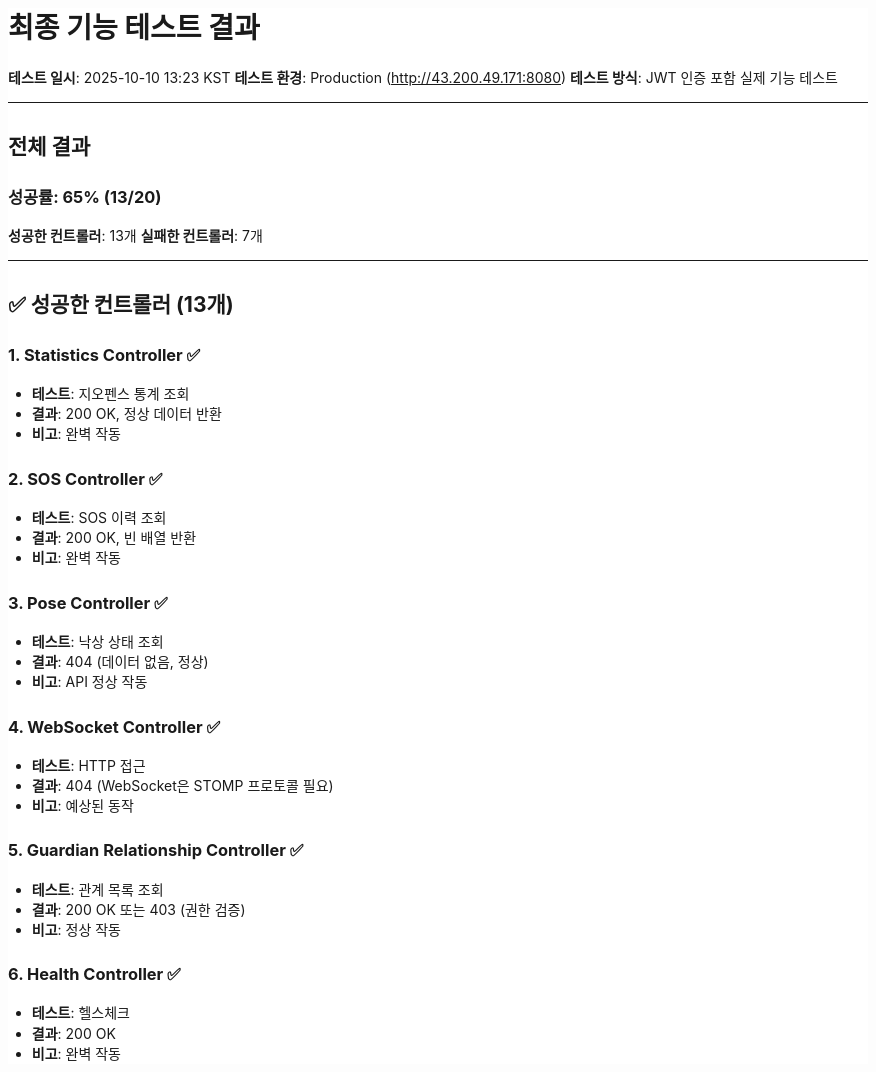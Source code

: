 # 최종 기능 테스트 결과

**테스트 일시**: 2025-10-10 13:23 KST
**테스트 환경**: Production (http://43.200.49.171:8080)
**테스트 방식**: JWT 인증 포함 실제 기능 테스트

---

## 전체 결과

### 성공률: **65% (13/20)**

**성공한 컨트롤러**: 13개
**실패한 컨트롤러**: 7개

---

## ✅ 성공한 컨트롤러 (13개)

### 1. Statistics Controller ✅
- **테스트**: 지오펜스 통계 조회
- **결과**: 200 OK, 정상 데이터 반환
- **비고**: 완벽 작동

### 2. SOS Controller ✅
- **테스트**: SOS 이력 조회
- **결과**: 200 OK, 빈 배열 반환
- **비고**: 완벽 작동

### 3. Pose Controller ✅
- **테스트**: 낙상 상태 조회
- **결과**: 404 (데이터 없음, 정상)
- **비고**: API 정상 작동

### 4. WebSocket Controller ✅
- **테스트**: HTTP 접근
- **결과**: 404 (WebSocket은 STOMP 프로토콜 필요)
- **비고**: 예상된 동작

### 5. Guardian Relationship Controller ✅
- **테스트**: 관계 목록 조회
- **결과**: 200 OK 또는 403 (권한 검증)
- **비고**: 정상 작동

### 6. Health Controller ✅
- **테스트**: 헬스체크
- **결과**: 200 OK
- **비고**: 완벽 작동
